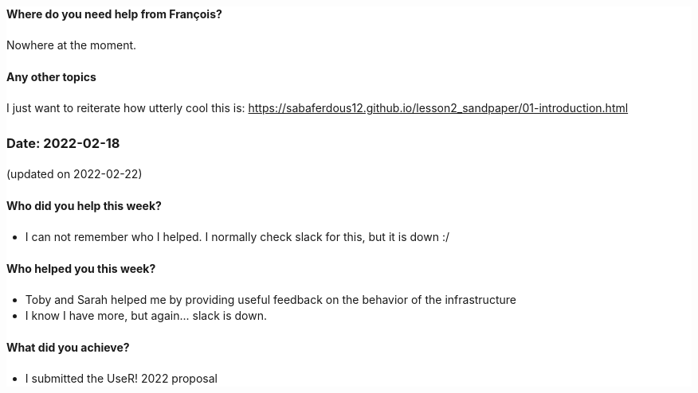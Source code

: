 #### Where do you need help from François?

Nowhere at the moment.

#### Any other topics

I just want to reiterate how utterly cool this is: https://sabaferdous12.github.io/lesson2_sandpaper/01-introduction.html

### Date: 2022-02-18

(updated on 2022-02-22)

#### Who did you help this week?

 - I can not remember who I helped. I normally check slack for this, but it is down :/

#### Who helped you this week?

 - Toby and Sarah helped me by providing useful feedback on the behavior of the infrastructure
 - I know I have more, but again... slack is down.

#### What did you achieve?

 - I submitted the UseR! 2022 proposal
